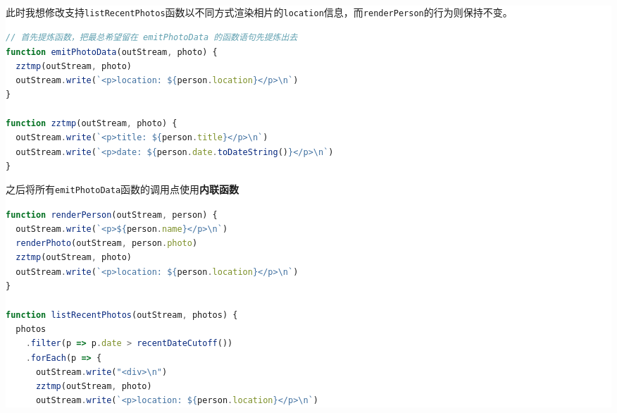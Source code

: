 此时我想修改支持`listRecentPhotos`函数以不同方式渲染相片的`location`信息，而`renderPerson`的行为则保持不变。

```javascript
// 首先提炼函数，把最总希望留在 emitPhotoData 的函数语句先提炼出去
function emitPhotoData(outStream, photo) {
  zztmp(outStream, photo)
  outStream.write(`<p>location: ${person.location}</p>\n`)
}

function zztmp(outStream, photo) {
  outStream.write(`<p>title: ${person.title}</p>\n`)
  outStream.write(`<p>date: ${person.date.toDateString()}</p>\n`)
}
```

之后将所有`emitPhotoData`函数的调用点使用**内联函数**

```javascript
function renderPerson(outStream, person) {
  outStream.write(`<p>${person.name}</p>\n`)
  renderPhoto(outStream, person.photo)
  zztmp(outStream, photo)
  outStream.write(`<p>location: ${person.location}</p>\n`)
}

function listRecentPhotos(outStream, photos) {
  photos
    .filter(p => p.date > recentDateCutoff())
    .forEach(p => {
      outStream.write("<div>\n")
      zztmp(outStream, photo)
      outStream.write(`<p>location: ${person.location}</p>\n`)
